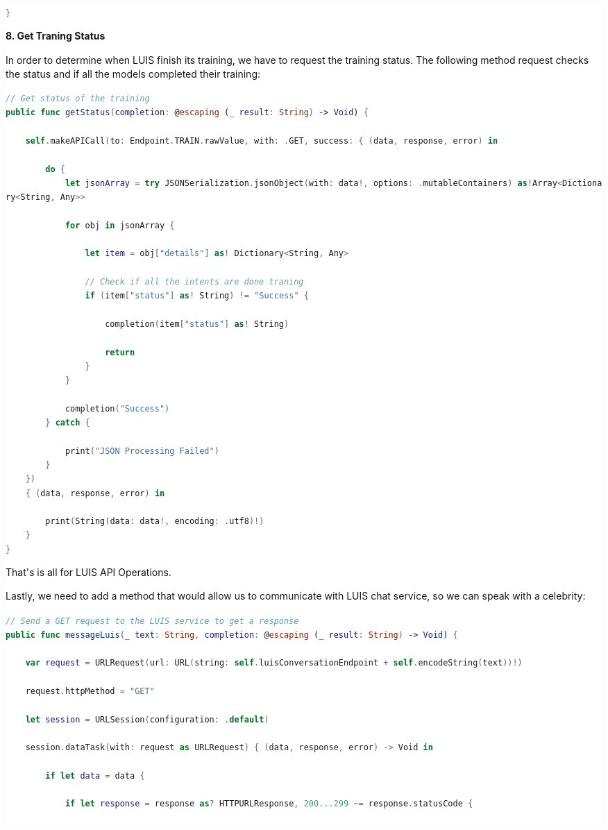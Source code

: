 ```swift
}
```

**8. Get Traning Status**

In order to determine when LUIS finish its training, we have to request the training status. The following method request checks the status and if all the models completed their training:

```swift
// Get status of the training
public func getStatus(completion: @escaping (_ result: String) -> Void) {
    
    self.makeAPICall(to: Endpoint.TRAIN.rawValue, with: .GET, success: { (data, response, error) in
        
        do {
            let jsonArray = try JSONSerialization.jsonObject(with: data!, options: .mutableContainers) as!Array<Dictionary<String, Any>>
            
            for obj in jsonArray {
                
                let item = obj["details"] as! Dictionary<String, Any>
                
                // Check if all the intents are done traning
                if (item["status"] as! String) != "Success" {
                    
                    completion(item["status"] as! String)
                    
                    return
                }
            }
            
            completion("Success")
        } catch {
            
            print("JSON Processing Failed")
        }
    })
    { (data, response, error) in
        
        print(String(data: data!, encoding: .utf8)!)
    }
}
```

That's is all for LUIS API Operations.

Lastly, we need to add a method that would allow us to communicate with LUIS chat service, so we can speak with a celebrity:

```swift
// Send a GET request to the LUIS service to get a response
public func messageLuis(_ text: String, completion: @escaping (_ result: String) -> Void) {
    
    var request = URLRequest(url: URL(string: self.luisConversationEndpoint + self.encodeString(text))!)
    
    request.httpMethod = "GET"
    
    let session = URLSession(configuration: .default)
    
    session.dataTask(with: request as URLRequest) { (data, response, error) -> Void in
        
        if let data = data {
            
            if let response = response as? HTTPURLResponse, 200...299 ~= response.statusCode {
                
```
